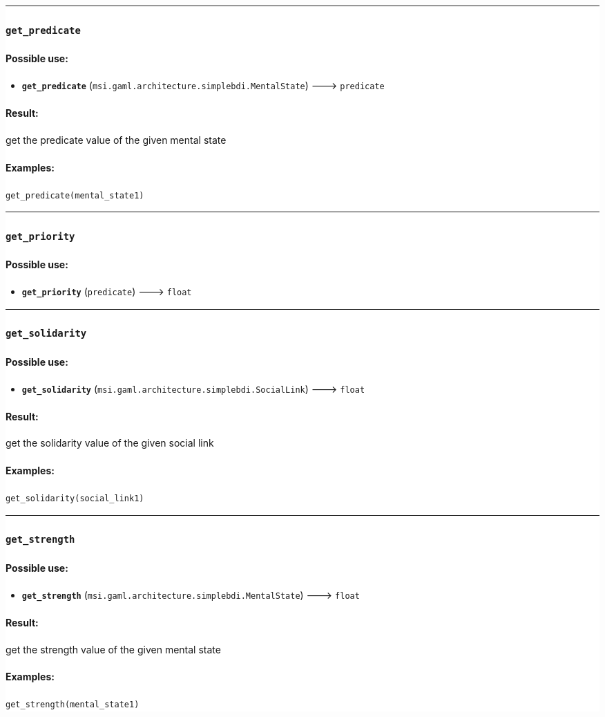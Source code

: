 ----

[//]: # (keyword|operator_get_predicate)
### `get_predicate`

#### Possible use: 
  *  **`get_predicate`** (`msi.gaml.architecture.simplebdi.MentalState`) --->  `predicate` 

#### Result: 
get the predicate value of the given mental state

#### Examples: 
```
get_predicate(mental_state1)
```
  
    	
----

[//]: # (keyword|operator_get_priority)
### `get_priority`

#### Possible use: 
  *  **`get_priority`** (`predicate`) --->  `float`
    	
----

[//]: # (keyword|operator_get_solidarity)
### `get_solidarity`

#### Possible use: 
  *  **`get_solidarity`** (`msi.gaml.architecture.simplebdi.SocialLink`) --->  `float` 

#### Result: 
get the solidarity value of the given social link

#### Examples: 
```
get_solidarity(social_link1)
```
  
    	
----

[//]: # (keyword|operator_get_strength)
### `get_strength`

#### Possible use: 
  *  **`get_strength`** (`msi.gaml.architecture.simplebdi.MentalState`) --->  `float` 

#### Result: 
get the strength value of the given mental state

#### Examples: 
```
get_strength(mental_state1)
```
  

[//]: # (keyword|operator_date)
[//]: # (keyword|operator_dbscan)
[//]: # (keyword|operator_dead)
[//]: # (keyword|operator_degree_of)
[//]: # (keyword|operator_dem)
[//]: # (keyword|operator_det)
[//]: # (keyword|operator_determinant)
[//]: # (keyword|operator_diff)
[//]: # (keyword|operator_diff2)
[//]: # (keyword|operator_directed)
[//]: # (keyword|operator_direction_between)
[//]: # (keyword|operator_direction_to)
[//]: # (keyword|operator_disjoint_from)
[//]: # (keyword|operator_distance_between)
[//]: # (keyword|operator_distance_to)
[//]: # (keyword|operator_distinct)
[//]: # (keyword|operator_distribution_of)
[//]: # (keyword|operator_distribution2d_of)
[//]: # (keyword|operator_div)
[//]: # (keyword|operator_dnorm)
[//]: # (keyword|operator_durbin_watson)
[//]: # (keyword|operator_dxf_file)
[//]: # (keyword|operator_edge)
[//]: # (keyword|operator_edge_between)
[//]: # (keyword|operator_edge_betweenness)
[//]: # (keyword|operator_edges)
[//]: # (keyword|operator_eigenvalues)
[//]: # (keyword|operator_electre_DM)
[//]: # (keyword|operator_ellipse)
[//]: # (keyword|operator_emotion)
[//]: # (keyword|operator_empty)
[//]: # (keyword|operator_enlarged_by)
[//]: # (keyword|operator_envelope)
[//]: # (keyword|operator_eval_gaml)
[//]: # (keyword|operator_eval_when)
[//]: # (keyword|operator_evaluate_sub_model)
[//]: # (keyword|operator_even)
[//]: # (keyword|operator_every)
[//]: # (keyword|operator_every_cycle)
[//]: # (keyword|operator_evidence_theory_DM)
[//]: # (keyword|operator_exp)
[//]: # (keyword|operator_fact)
[//]: # (keyword|operator_farthest_point_to)
[//]: # (keyword|operator_farthest_to)
[//]: # (keyword|operator_file)
[//]: # (keyword|operator_file_exists)
[//]: # (keyword|operator_first)
[//]: # (keyword|operator_first_of)
[//]: # (keyword|operator_first_with)
[//]: # (keyword|operator_flip)
[//]: # (keyword|operator_float)
[//]: # (keyword|operator_floor)
[//]: # (keyword|operator_folder)
[//]: # (keyword|operator_font)
[//]: # (keyword|operator_frequency_of)
[//]: # (keyword|operator_from)
[//]: # (keyword|operator_fuzzy_choquet_DM)
[//]: # (keyword|operator_fuzzy_kappa)
[//]: # (keyword|operator_fuzzy_kappa_sim)
[//]: # (keyword|operator_gaml_file)
[//]: # (keyword|operator_gamma)
[//]: # (keyword|operator_gamma_distribution)
[//]: # (keyword|operator_gamma_distribution_complemented)
[//]: # (keyword|operator_gamma_index)
[//]: # (keyword|operator_gamma_rnd)
[//]: # (keyword|operator_gauss)
[//]: # (keyword|operator_generate_barabasi_albert)
[//]: # (keyword|operator_generate_complete_graph)
[//]: # (keyword|operator_generate_watts_strogatz)
[//]: # (keyword|operator_geojson_file)
[//]: # (keyword|operator_geometric_mean)
[//]: # (keyword|operator_geometry)
[//]: # (keyword|operator_geometry_collection)
[//]: # (keyword|operator_get)
[//]: # (keyword|operator_get_about)
[//]: # (keyword|operator_get_agent)
[//]: # (keyword|operator_get_agent_cause)
[//]: # (keyword|operator_get_decay)
[//]: # (keyword|operator_get_dominance)
[//]: # (keyword|operator_get_familiarity)
[//]: # (keyword|operator_get_intensity)
[//]: # (keyword|operator_get_lifetime)
[//]: # (keyword|operator_get_liking)
[//]: # (keyword|operator_get_modality)
[//]: # (keyword|operator_get_plan_name)
[//]: # (keyword|operator_get_praiseworthiness)
[//]: # (keyword|operator_get_super_intention)
[//]: # (keyword|operator_get_truth)
[//]: # (keyword|operator_gif_file)